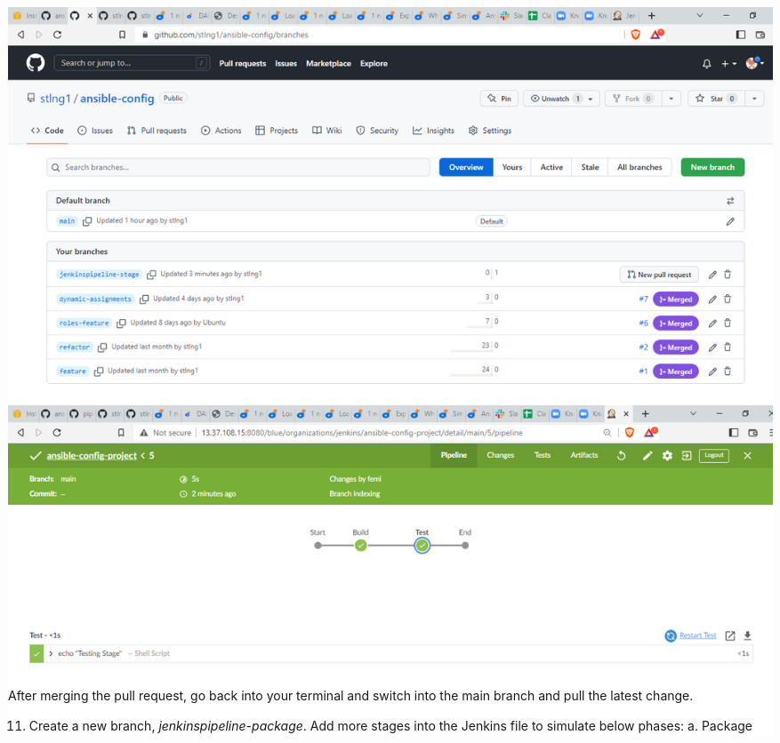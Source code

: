 ![ansible](./images/p14_url_13.png)

![ansible](./images/p14_url_14.png)

After merging the pull request, go back into your terminal and switch into the main branch and pull the latest change.

11. Create a new branch, *jenkinspipeline-package*. 
Add more stages into the Jenkins file to simulate below phases:
   a. Package 

